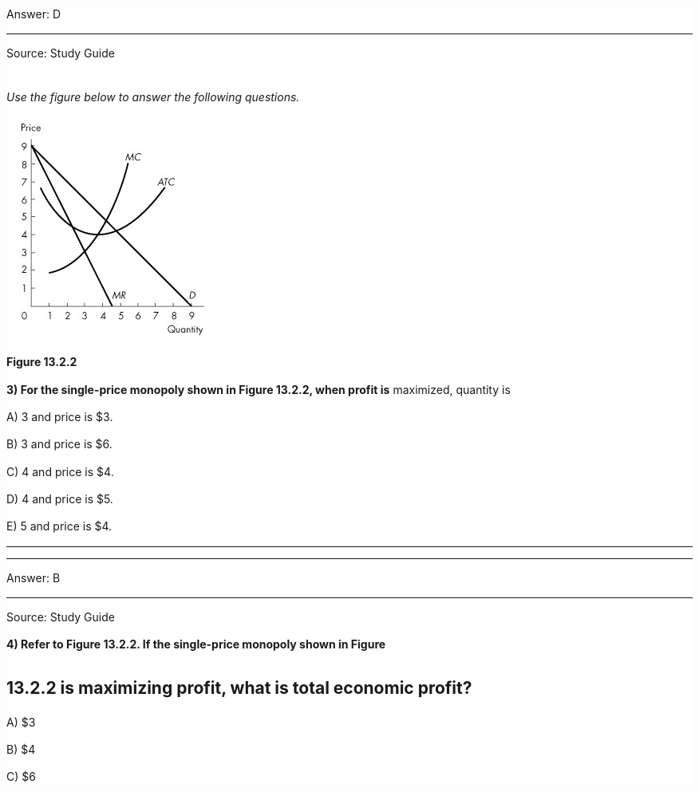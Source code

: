 Answer: D

---
Source: Study Guide

*\
Use the figure below to answer the following questions.*

![](./media/image3.jpeg)

**Figure 13.2.2**

**3\) For the single-price monopoly shown in Figure 13.2.2, when profit is**
maximized, quantity is

A\) 3 and price is \$3.

B\) 3 and price is \$6.

C\) 4 and price is \$4.

D\) 4 and price is \$5.

E\) 5 and price is \$4.

---
---
Answer: B

---
Source: Study Guide

**4\) Refer to Figure 13.2.2. If the single-price monopoly shown in Figure**
## 13.2.2 is maximizing profit, what is total economic profit?

A\) \$3

B\) \$4

C\) \$6
